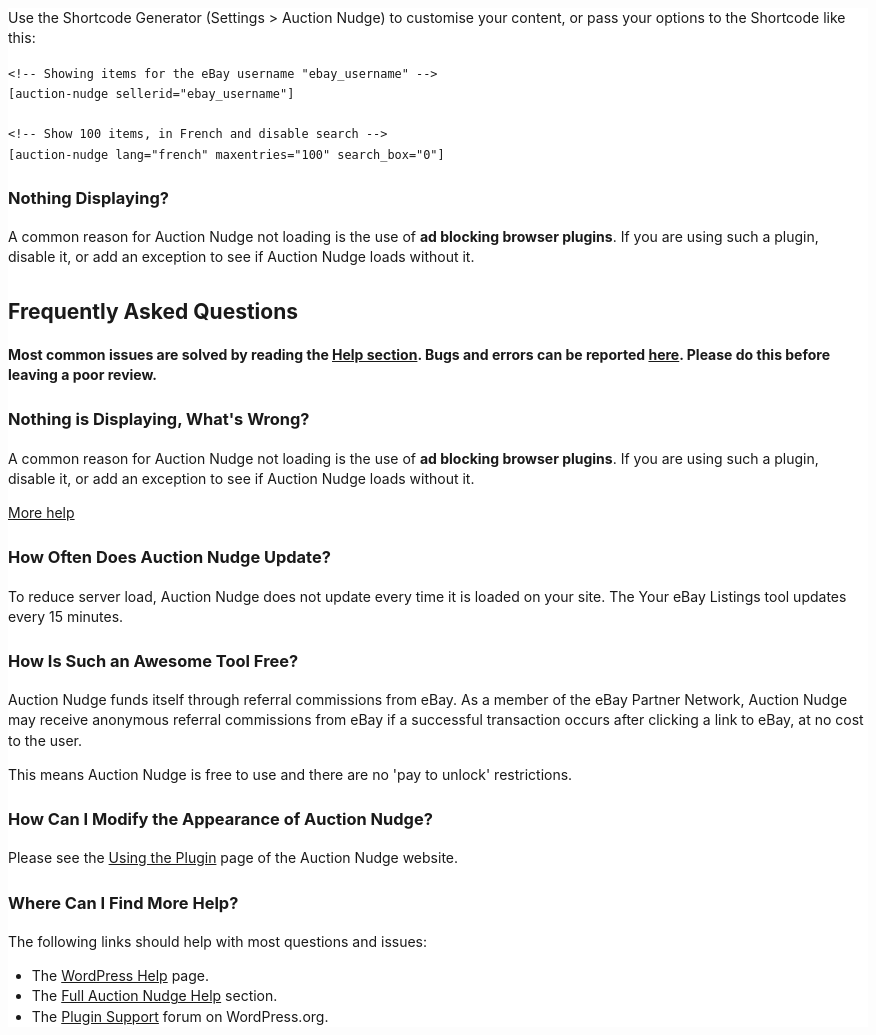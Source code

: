 
Use the Shortcode Generator (Settings > Auction Nudge) to customise your content, or pass your options to the Shortcode like this:


	<!-- Showing items for the eBay username "ebay_username" -->
	[auction-nudge sellerid="ebay_username"]
	
	<!-- Show 100 items, in French and disable search -->
	[auction-nudge lang="french" maxentries="100" search_box="0"]


### Nothing Displaying? ###

A common reason for Auction Nudge not loading is the use of **ad blocking browser plugins**. If you are using such a plugin, disable it, or add an exception to see if Auction Nudge loads without it.

## Frequently Asked Questions ##

**Most common issues are solved by reading the <a href="https://www.auctionnudge.com/wordpress-plugin/usage">Help section</a>. Bugs and errors can be reported <a href="https://wordpress.org/support/plugin/auction-nudge/">here</a>. Please do this before leaving a poor review.**

### Nothing is Displaying, What's Wrong? ###

A common reason for Auction Nudge not loading is the use of **ad blocking browser plugins**. If you are using such a plugin, disable it, or add an exception to see if Auction Nudge loads without it.

<a href="https://www.auctionnudge.com/wordpress-plugin/usage">More help</a>

### How Often Does Auction Nudge Update? ###

To reduce server load, Auction Nudge does not update every time it is loaded on your site. The Your eBay Listings tool updates every 15 minutes.

### How Is Such an Awesome Tool Free? ###

Auction Nudge funds itself through referral commissions from eBay. As a member of the eBay Partner Network, Auction Nudge may receive anonymous referral commissions from eBay if a successful transaction occurs after clicking a link to eBay, at no cost to the user.

This means Auction Nudge is free to use and there are no 'pay to unlock' restrictions.

### How Can I Modify the Appearance of Auction Nudge? ###

Please see the <a href="https://www.auctionnudge.com/wordpress-plugin/usage">Using the Plugin</a> page of the Auction Nudge website.

### Where Can I Find More Help? ###

The following links should help with most questions and issues:
	
* The <a href="https://www.auctionnudge.com/wordpress-plugin/usage">WordPress Help</a> page.
* The <a href="https://www.auctionnudge.com/help">Full Auction Nudge Help</a> section.
* The <a href="https://wordpress.org/support/plugin/auction-nudge/">Plugin Support</a> forum on WordPress.org.
